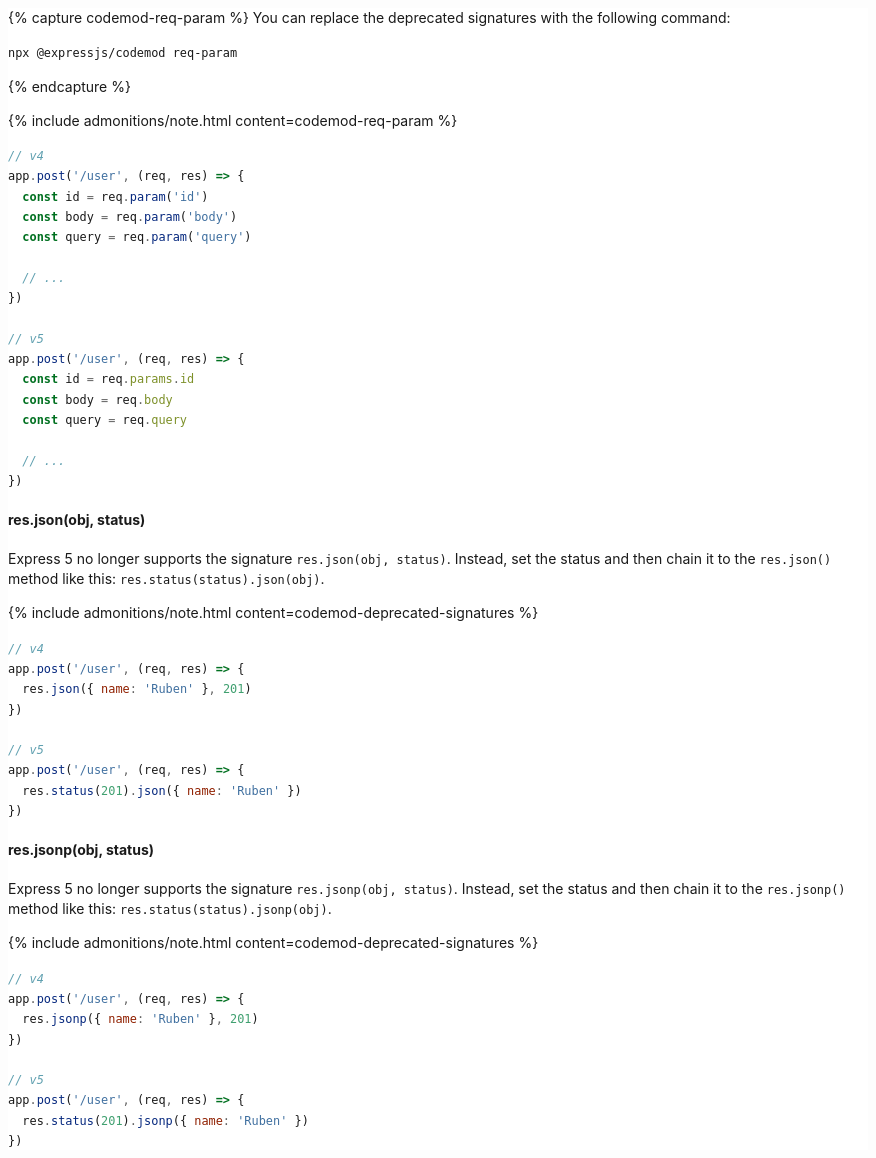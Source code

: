 {% capture codemod-req-param %}
You can replace the deprecated signatures with the following command:

```plain-text
npx @expressjs/codemod req-param
```
{% endcapture %}

{% include admonitions/note.html content=codemod-req-param %}

```js
// v4
app.post('/user', (req, res) => {
  const id = req.param('id')
  const body = req.param('body')
  const query = req.param('query')

  // ...
})

// v5
app.post('/user', (req, res) => {
  const id = req.params.id
  const body = req.body
  const query = req.query

  // ...
})
```

<h4 id="res.json">res.json(obj, status)</h4>

Express 5 no longer supports the signature `res.json(obj, status)`. Instead, set the status and then chain it to the `res.json()` method like this: `res.status(status).json(obj)`.

{% include admonitions/note.html content=codemod-deprecated-signatures %}

```js
// v4
app.post('/user', (req, res) => {
  res.json({ name: 'Ruben' }, 201)
})

// v5
app.post('/user', (req, res) => {
  res.status(201).json({ name: 'Ruben' })
})
```

<h4 id="res.jsonp">res.jsonp(obj, status)</h4>

Express 5 no longer supports the signature `res.jsonp(obj, status)`. Instead, set the status and then chain it to the `res.jsonp()` method like this: `res.status(status).jsonp(obj)`.

{% include admonitions/note.html content=codemod-deprecated-signatures %}

```js
// v4
app.post('/user', (req, res) => {
  res.jsonp({ name: 'Ruben' }, 201)
})

// v5
app.post('/user', (req, res) => {
  res.status(201).jsonp({ name: 'Ruben' })
})
```
